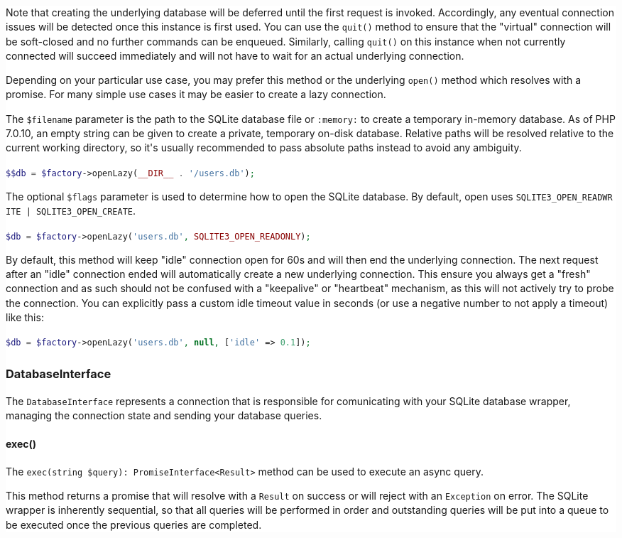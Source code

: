 Note that creating the underlying database will be deferred until the
first request is invoked. Accordingly, any eventual connection issues
will be detected once this instance is first used. You can use the
`quit()` method to ensure that the "virtual" connection will be soft-closed
and no further commands can be enqueued. Similarly, calling `quit()` on
this instance when not currently connected will succeed immediately and
will not have to wait for an actual underlying connection.

Depending on your particular use case, you may prefer this method or the
underlying `open()` method which resolves with a promise. For many
simple use cases it may be easier to create a lazy connection.

The `$filename` parameter is the path to the SQLite database file or
`:memory:` to create a temporary in-memory database. As of PHP 7.0.10, an
empty string can be given to create a private, temporary on-disk database.
Relative paths will be resolved relative to the current working directory,
so it's usually recommended to pass absolute paths instead to avoid any
ambiguity.

```php
$$db = $factory->openLazy(__DIR__ . '/users.db');
```

The optional `$flags` parameter is used to determine how to open the
SQLite database. By default, open uses `SQLITE3_OPEN_READWRITE | SQLITE3_OPEN_CREATE`.

```php
$db = $factory->openLazy('users.db', SQLITE3_OPEN_READONLY);
```

By default, this method will keep "idle" connection open for 60s and will
then end the underlying connection. The next request after an "idle"
connection ended will automatically create a new underlying connection.
This ensure you always get a "fresh" connection and as such should not be
confused with a "keepalive" or "heartbeat" mechanism, as this will not
actively try to probe the connection. You can explicitly pass a custom
idle timeout value in seconds (or use a negative number to not apply a
timeout) like this:

```php
$db = $factory->openLazy('users.db', null, ['idle' => 0.1]);
```

### DatabaseInterface

The `DatabaseInterface` represents a connection that is responsible for
comunicating with your SQLite database wrapper, managing the connection state
and sending your database queries.

#### exec()

The `exec(string $query): PromiseInterface<Result>` method can be used to
execute an async query.

This method returns a promise that will resolve with a `Result` on
success or will reject with an `Exception` on error. The SQLite wrapper
is inherently sequential, so that all queries will be performed in order
and outstanding queries will be put into a queue to be executed once the
previous queries are completed.
